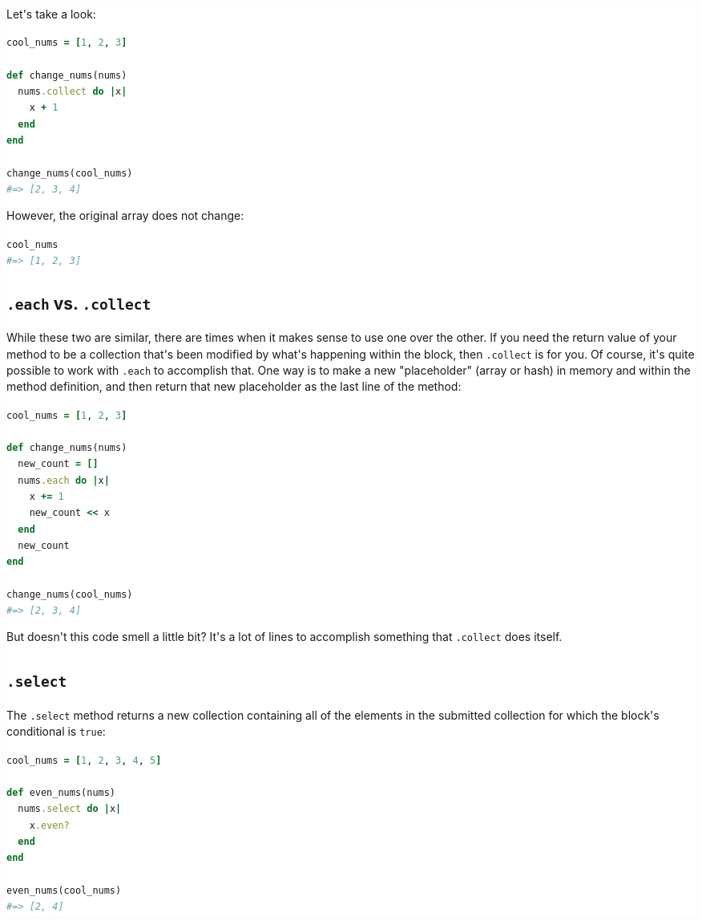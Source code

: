 Let's take a look:

```ruby
cool_nums = [1, 2, 3]

def change_nums(nums)
  nums.collect do |x| 
    x + 1
  end
end

change_nums(cool_nums)
#=> [2, 3, 4]
```

However, the original array does not change:

```ruby 
cool_nums
#=> [1, 2, 3]
```

## `.each` vs. `.collect`

While these two are similar, there are times when it makes sense to use one over the other. If you need the return value of your method to be a collection that's been modified by what's happening within the block, then `.collect` is for you. Of course, it's quite possible to work with `.each` to accomplish that. One way is to make a new "placeholder" (array or hash) in memory and within the method definition, and then return that new placeholder as the last line of the method:

```ruby
cool_nums = [1, 2, 3]

def change_nums(nums)
  new_count = []
  nums.each do |x|
    x += 1
    new_count << x
  end
  new_count
end

change_nums(cool_nums)
#=> [2, 3, 4]
```

But doesn't this code smell a little bit? It's a lot of lines to accomplish something that `.collect` does itself.

## `.select`

The `.select` method returns a new collection containing all of the elements in the submitted collection for which the block's conditional is `true`:

```ruby
cool_nums = [1, 2, 3, 4, 5]

def even_nums(nums)
  nums.select do |x|
    x.even?
  end
end

even_nums(cool_nums)
#=> [2, 4]
```
